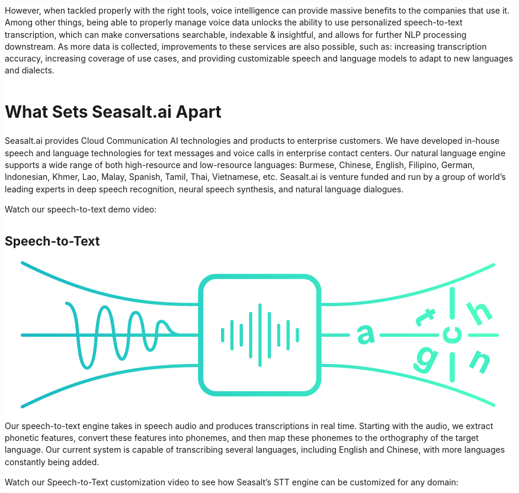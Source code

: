 However, when tackled properly with the right tools, voice intelligence can provide massive benefits to the companies that use it. Among other things, being able to properly manage voice data unlocks the ability to use personalized speech-to-text transcription, which can make conversations searchable, indexable & insightful, and allows for further NLP processing downstream. As more data is collected, improvements to these services are also possible, such as: increasing transcription accuracy, increasing coverage of use cases, and providing customizable speech and language models to adapt to new languages and dialects.

# What Sets Seasalt.ai Apart

Seasalt.ai provides Cloud Communication AI technologies and products to enterprise
customers. We have developed in-house speech and language technologies for text messages
and voice calls in enterprise contact centers. Our natural language engine supports a wide
range of both high-resource and low-resource languages: Burmese, Chinese, English, Filipino,
German, Indonesian, Khmer, Lao, Malay, Spanish, Tamil, Thai, Vietnamese, etc.
Seasalt.ai is venture funded and run by a group of world’s leading experts in deep speech
recognition, neural speech synthesis, and natural language dialogues. 

Watch our speech-to-text demo video:
<iframe width="85%" height="450px" src="https://www.youtube.com/embed/Log8usX8ViE" title="YouTube video player" frameborder="0" allow="accelerometer; autoplay; clipboard-write; encrypted-media; gyroscope; picture-in-picture" allowfullscreen style="border-radius: 30px;"></iframe>

## Speech-to-Text

<center>
<img src="/images/blog/21-seax-voice-intelligence/STT.png" alt="Speech-to-text graphic."/>
</center>

Our speech-to-text engine takes in speech audio and produces transcriptions in real time. Starting with the audio, we extract phonetic features, convert these features into phonemes, and then map these phonemes to the orthography of the target language. Our current system is capable of transcribing several languages, including English and Chinese, with more languages constantly being added.

Watch our Speech-to-Text customization video to see how Seasalt’s STT engine can be customized for any domain:
<iframe width="85%" height="450px" src="https://www.youtube.com/embed/1YEU6mexzWQ" title="YouTube video player" frameborder="0" allow="accelerometer; autoplay; clipboard-write; encrypted-media; gyroscope; picture-in-picture" allowfullscreen style="border-radius: 30px;"></iframe>
